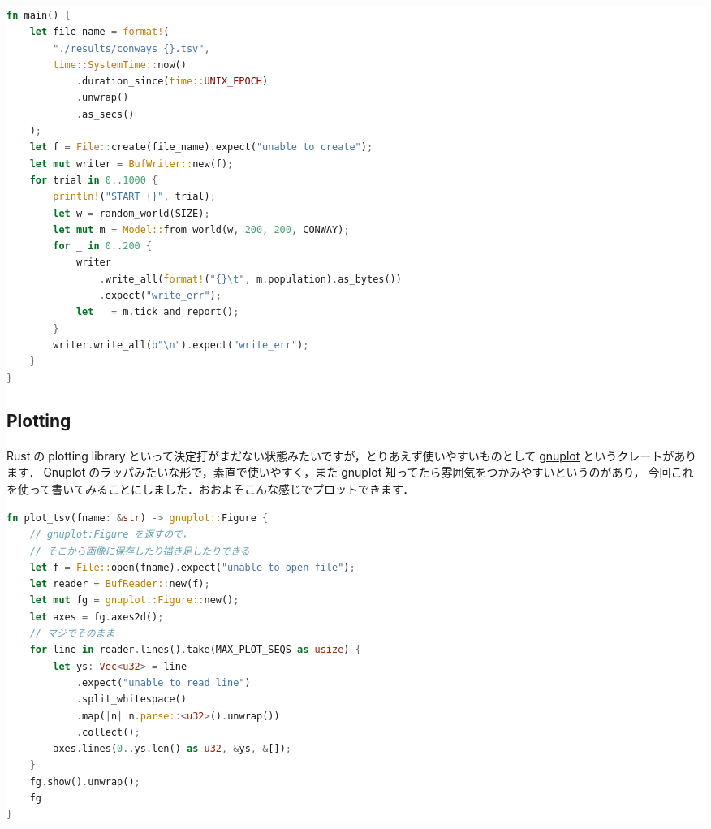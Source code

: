 ```rust
fn main() {
    let file_name = format!(
        "./results/conways_{}.tsv",
        time::SystemTime::now()
            .duration_since(time::UNIX_EPOCH)
            .unwrap()
            .as_secs()
    );
    let f = File::create(file_name).expect("unable to create");
    let mut writer = BufWriter::new(f);
    for trial in 0..1000 {
        println!("START {}", trial);
        let w = random_world(SIZE);
        let mut m = Model::from_world(w, 200, 200, CONWAY);
        for _ in 0..200 {
            writer
                .write_all(format!("{}\t", m.population).as_bytes())
                .expect("write_err");
            let _ = m.tick_and_report();
        }
        writer.write_all(b"\n").expect("write_err");
    }
}
```

## Plotting
Rust の plotting library といって決定打がまだない状態みたいですが，とりあえず使いやすいものとして
[gnuplot](https://crates.io/crates/gnuplot) というクレートがあります．
Gnuplot のラッパみたいな形で，素直で使いやすく，また gnuplot 知ってたら雰囲気をつかみやすいというのがあり，
今回これを使って書いてみることにしました．おおよそこんな感じでプロットできます．

```rust
fn plot_tsv(fname: &str) -> gnuplot::Figure {
    // gnuplot:Figure を返すので，
    // そこから画像に保存したり描き足したりできる
    let f = File::open(fname).expect("unable to open file");
    let reader = BufReader::new(f);
    let mut fg = gnuplot::Figure::new();
    let axes = fg.axes2d();
    // マジでそのまま
    for line in reader.lines().take(MAX_PLOT_SEQS as usize) {
        let ys: Vec<u32> = line
            .expect("unable to read line")
            .split_whitespace()
            .map(|n| n.parse::<u32>().unwrap())
            .collect();
        axes.lines(0..ys.len() as u32, &ys, &[]);
    }
    fg.show().unwrap();
    fg
}
```

